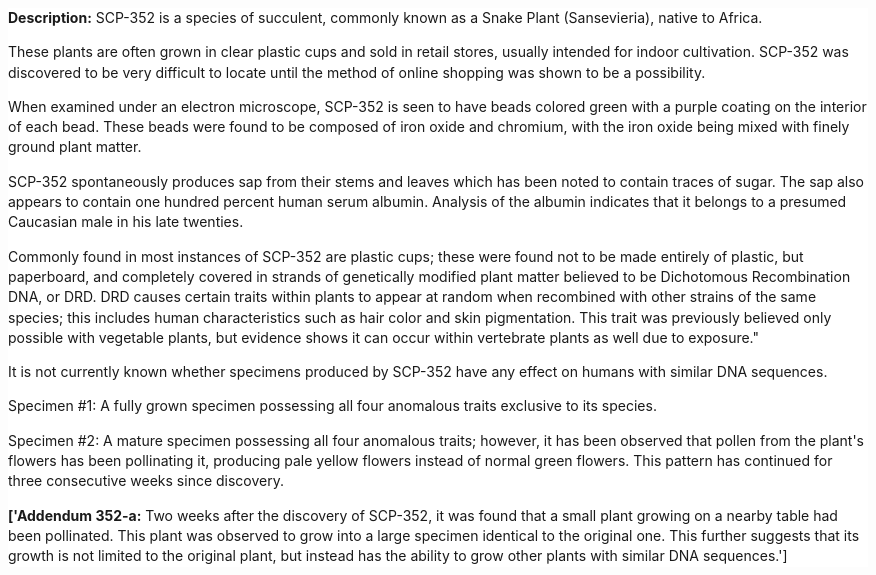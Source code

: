 <p><strong>Description:</strong> SCP-352 is a species of succulent, commonly known as a Snake Plant (Sansevieria), native to Africa.</p><p>These plants are often grown in clear plastic cups and sold in retail stores, usually intended for indoor cultivation. SCP-352 was discovered to be very difficult to locate until the method of online shopping was shown to be a possibility.</p><p>When examined under an electron microscope, SCP-352 is seen to have beads colored green with a purple coating on the interior of each bead. These beads were found to be composed of iron oxide and chromium, with the iron oxide being mixed with finely ground plant matter.</p><p>SCP-352 spontaneously produces sap from their stems and leaves which has been noted to contain traces of sugar. The sap also appears to contain one hundred percent human serum albumin. Analysis of the albumin indicates that it belongs to a presumed Caucasian male in his late twenties.</p><p>Commonly found in most instances of SCP-352 are plastic cups; these were found not to be made entirely of plastic, but paperboard, and completely covered in strands of genetically modified plant matter believed to be Dichotomous Recombination DNA, or DRD. DRD causes certain traits within plants to appear at random when recombined with other strains of the same species; this includes human characteristics such as hair color and skin pigmentation. This trait was previously believed only possible with vegetable plants, but evidence shows it can occur within vertebrate plants as well due to exposure."</p><p>It is not currently known whether specimens produced by SCP-352 have any effect on humans with similar DNA sequences.</p><p>Specimen #1: A fully grown specimen possessing all four anomalous traits exclusive to its species.</p><p>Specimen #2: A mature specimen possessing all four anomalous traits; however, it has been observed that pollen from the plant's flowers has been pollinating it, producing pale yellow flowers instead of normal green flowers. This pattern has continued for three consecutive weeks since discovery.</p>
<p> <strong>['Addendum 352-a:</strong> Two weeks after the discovery of SCP-352, it was found that a small plant growing on a nearby table had been pollinated. This plant was observed to grow into a large specimen identical to the original one. This further suggests that its growth is not limited to the original plant, but instead has the ability to grow other plants with similar DNA sequences.']</p>

<div class="footer-wikiwalk-nav">
<div style="text-align: center;">
</div>
</div>
</div>
</div>
</div>